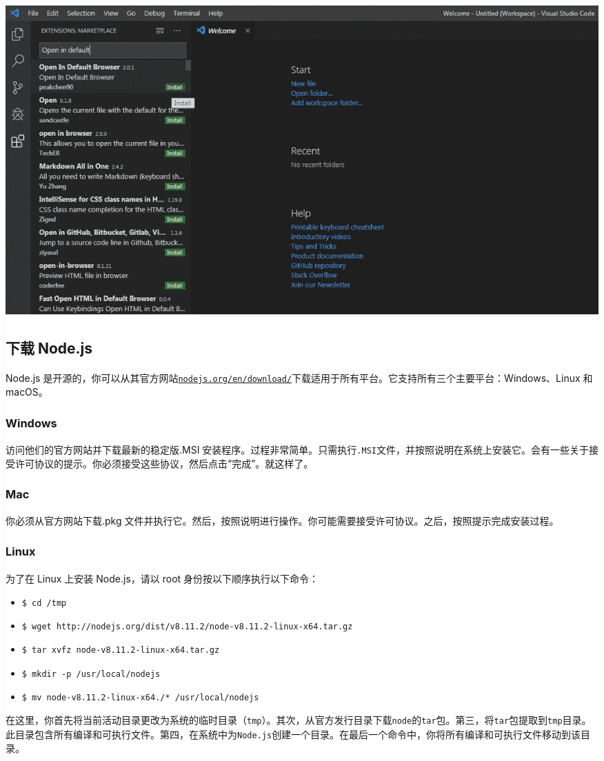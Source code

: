 ![图 0.3：安装扩展程序](img/C14377_0_03.jpg)

## 下载 Node.js

Node.js 是开源的，你可以从其官方网站[`nodejs.org/en/download/`](https://nodejs.org/en/download/)下载适用于所有平台。它支持所有三个主要平台：Windows、Linux 和 macOS。

### Windows

访问他们的官方网站并下载最新的稳定版.MSI 安装程序。过程非常简单。只需执行`.MSI`文件，并按照说明在系统上安装它。会有一些关于接受许可协议的提示。你必须接受这些协议，然后点击“完成”。就这样了。

### Mac

你必须从官方网站下载.pkg 文件并执行它。然后，按照说明进行操作。你可能需要接受许可协议。之后，按照提示完成安装过程。

### Linux

为了在 Linux 上安装 Node.js，请以 root 身份按以下顺序执行以下命令：

+   `$ cd /tmp`

+   `$ wget http://nodejs.org/dist/v8.11.2/node-v8.11.2-linux-x64.tar.gz`

+   `$ tar xvfz node-v8.11.2-linux-x64.tar.gz`

+   `$ mkdir -p /usr/local/nodejs`

+   `$ mv node-v8.11.2-linux-x64./* /usr/local/nodejs`

在这里，你首先将当前活动目录更改为系统的临时目录（`tmp`）。其次，从官方发行目录下载`node`的`tar`包。第三，将`tar`包提取到`tmp`目录。此目录包含所有编译和可执行文件。第四，在系统中为`Node.js`创建一个目录。在最后一个命令中，你将所有编译和可执行文件移动到该目录。
